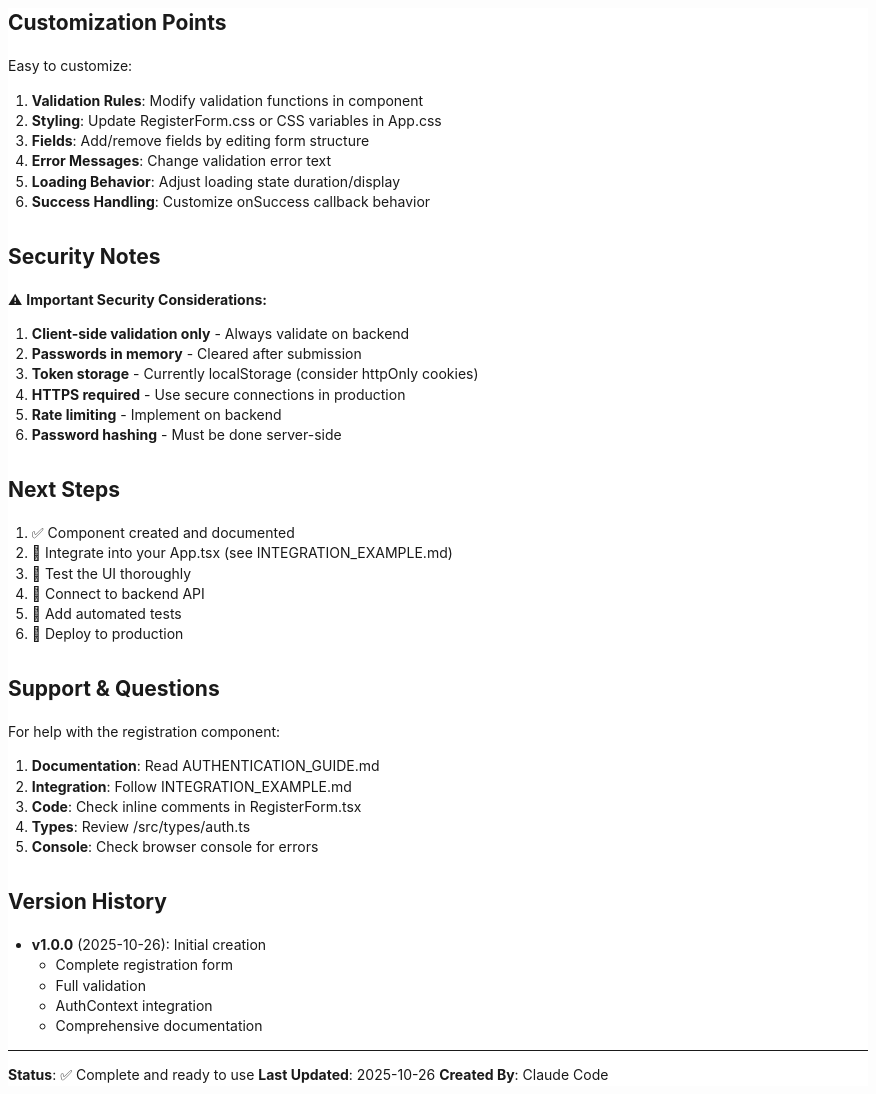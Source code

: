 ## Customization Points

Easy to customize:

1. **Validation Rules**: Modify validation functions in component
2. **Styling**: Update RegisterForm.css or CSS variables in App.css
3. **Fields**: Add/remove fields by editing form structure
4. **Error Messages**: Change validation error text
5. **Loading Behavior**: Adjust loading state duration/display
6. **Success Handling**: Customize onSuccess callback behavior

## Security Notes

⚠️ **Important Security Considerations:**

1. **Client-side validation only** - Always validate on backend
2. **Passwords in memory** - Cleared after submission
3. **Token storage** - Currently localStorage (consider httpOnly cookies)
4. **HTTPS required** - Use secure connections in production
5. **Rate limiting** - Implement on backend
6. **Password hashing** - Must be done server-side

## Next Steps

1. ✅ Component created and documented
2. 🔄 Integrate into your App.tsx (see INTEGRATION_EXAMPLE.md)
3. 🔄 Test the UI thoroughly
4. 🔄 Connect to backend API
5. 🔄 Add automated tests
6. 🔄 Deploy to production

## Support & Questions

For help with the registration component:

1. **Documentation**: Read AUTHENTICATION_GUIDE.md
2. **Integration**: Follow INTEGRATION_EXAMPLE.md
3. **Code**: Check inline comments in RegisterForm.tsx
4. **Types**: Review /src/types/auth.ts
5. **Console**: Check browser console for errors

## Version History

- **v1.0.0** (2025-10-26): Initial creation
  - Complete registration form
  - Full validation
  - AuthContext integration
  - Comprehensive documentation

---

**Status**: ✅ Complete and ready to use
**Last Updated**: 2025-10-26
**Created By**: Claude Code
